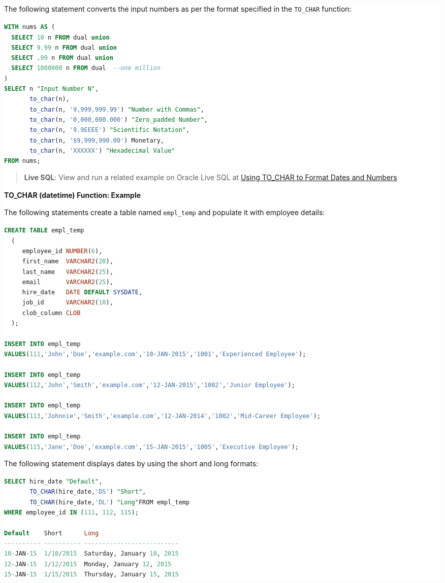 The following statement converts the input numbers as per the format specified in the `TO_CHAR` function:

```sql
WITH nums AS (  
  SELECT 10 n FROM dual union  
  SELECT 9.99 n FROM dual union  
  SELECT .99 n FROM dual union  
  SELECT 1000000 n FROM dual  --one million  
)  
SELECT n "Input Number N",  
       to_char(n),  
       to_char(n, '9,999,999.99') "Number with Commas",  
       to_char(n, '0,000,000.000') "Zero_padded Number",  
       to_char(n, '9.9EEEE') "Scientific Notation",  
       to_char(n, '$9,999,990.00') Monetary,  
       to_char(n, 'XXXXXX') "Hexadecimal Value"  
FROM nums;
```

> **Live SQL**: View and run a related example on Oracle Live SQL at [Using TO_CHAR to Format Dates and Numbers](https://livesql.oracle.com/apex/livesql/docs/sqlrf/to_char/dates-numbers.html)

**TO_CHAR (datetime) Function: Example**

The following statements create a table named `empl_temp` and populate it with employee details:

```sql
CREATE TABLE empl_temp 
  ( 
     employee_id NUMBER(6), 
     first_name  VARCHAR2(20), 
     last_name   VARCHAR2(25), 
     email       VARCHAR2(25), 
     hire_date   DATE DEFAULT SYSDATE, 
     job_id      VARCHAR2(10), 
     clob_column CLOB 
  );

INSERT INTO empl_temp
VALUES(111,'John','Doe','example.com','10-JAN-2015','1001','Experienced Employee');

INSERT INTO empl_temp
VALUES(112,'John','Smith','example.com','12-JAN-2015','1002','Junior Employee');

INSERT INTO empl_temp
VALUES(113,'Johnnie','Smith','example.com','12-JAN-2014','1002','Mid-Career Employee');

INSERT INTO empl_temp
VALUES(115,'Jane','Doe','example.com','15-JAN-2015','1005','Executive Employee');
```

The following statement displays dates by using the short and long formats:

```sql
SELECT hire_date "Default",  
       TO_CHAR(hire_date,'DS') "Short",  
       TO_CHAR(hire_date,'DL') "Long"FROM empl_temp  
WHERE employee_id IN (111, 112, 115);

Default    Short      Long
---------- ---------- --------------------------
10-JAN-15  1/10/2015  Saturday, January 10, 2015
12-JAN-15  1/12/2015  Monday, January 12, 2015
15-JAN-15  1/15/2015  Thursday, January 15, 2015
```

